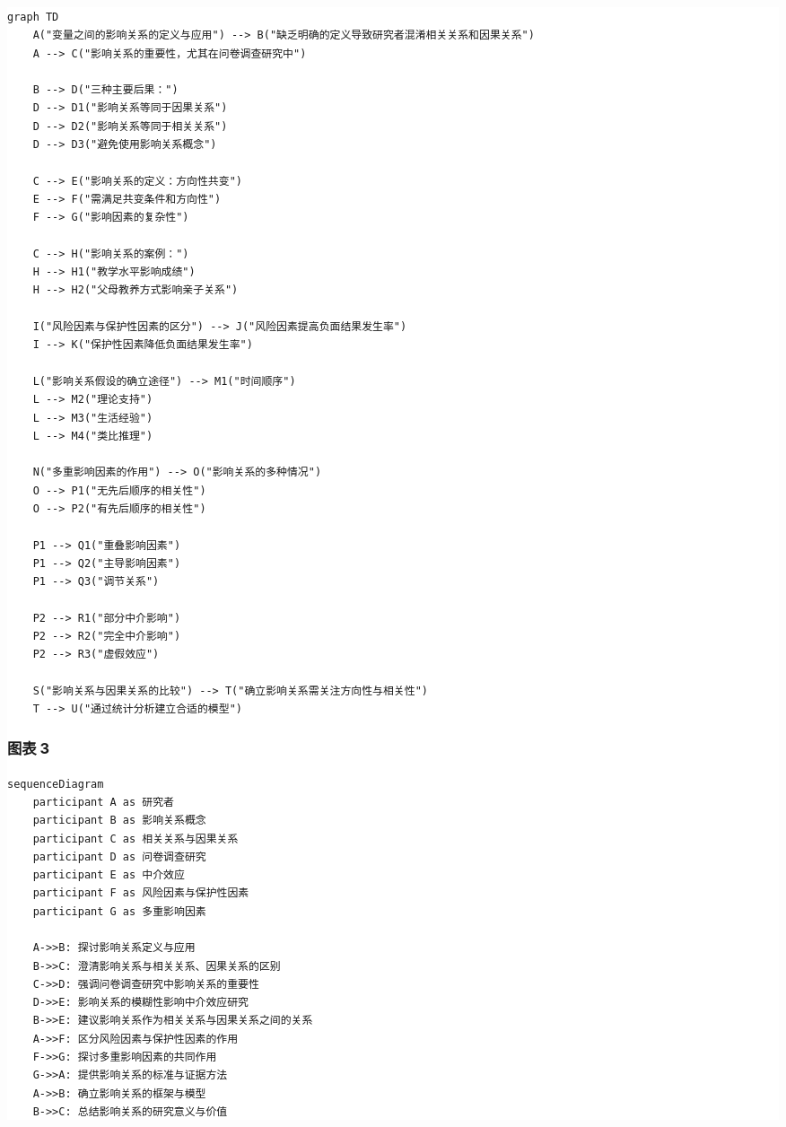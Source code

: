 ```mermaid
graph TD
    A("变量之间的影响关系的定义与应用") --> B("缺乏明确的定义导致研究者混淆相关关系和因果关系")
    A --> C("影响关系的重要性，尤其在问卷调查研究中")

    B --> D("三种主要后果：")
    D --> D1("影响关系等同于因果关系")
    D --> D2("影响关系等同于相关关系")
    D --> D3("避免使用影响关系概念")
    
    C --> E("影响关系的定义：方向性共变")
    E --> F("需满足共变条件和方向性")
    F --> G("影响因素的复杂性")

    C --> H("影响关系的案例：")
    H --> H1("教学水平影响成绩")
    H --> H2("父母教养方式影响亲子关系")

    I("风险因素与保护性因素的区分") --> J("风险因素提高负面结果发生率")
    I --> K("保护性因素降低负面结果发生率")

    L("影响关系假设的确立途径") --> M1("时间顺序")
    L --> M2("理论支持")
    L --> M3("生活经验")
    L --> M4("类比推理")

    N("多重影响因素的作用") --> O("影响关系的多种情况")
    O --> P1("无先后顺序的相关性")
    O --> P2("有先后顺序的相关性")

    P1 --> Q1("重叠影响因素")
    P1 --> Q2("主导影响因素")
    P1 --> Q3("调节关系")

    P2 --> R1("部分中介影响")
    P2 --> R2("完全中介影响")
    P2 --> R3("虚假效应")

    S("影响关系与因果关系的比较") --> T("确立影响关系需关注方向性与相关性")
    T --> U("通过统计分析建立合适的模型")
```

### 图表 3

```mermaid
sequenceDiagram
    participant A as 研究者
    participant B as 影响关系概念
    participant C as 相关关系与因果关系
    participant D as 问卷调查研究
    participant E as 中介效应
    participant F as 风险因素与保护性因素
    participant G as 多重影响因素

    A->>B: 探讨影响关系定义与应用
    B->>C: 澄清影响关系与相关关系、因果关系的区别
    C->>D: 强调问卷调查研究中影响关系的重要性
    D->>E: 影响关系的模糊性影响中介效应研究
    B->>E: 建议影响关系作为相关关系与因果关系之间的关系
    A->>F: 区分风险因素与保护性因素的作用
    F->>G: 探讨多重影响因素的共同作用
    G->>A: 提供影响关系的标准与证据方法
    A->>B: 确立影响关系的框架与模型
    B->>C: 总结影响关系的研究意义与价值
```